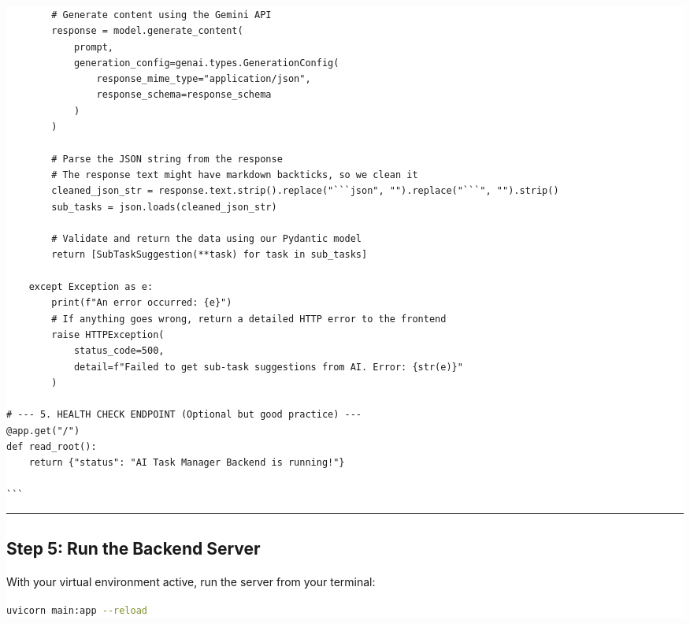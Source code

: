             # Generate content using the Gemini API
            response = model.generate_content(
                prompt,
                generation_config=genai.types.GenerationConfig(
                    response_mime_type="application/json",
                    response_schema=response_schema
                )
            )

            # Parse the JSON string from the response
            # The response text might have markdown backticks, so we clean it
            cleaned_json_str = response.text.strip().replace("```json", "").replace("```", "").strip()
            sub_tasks = json.loads(cleaned_json_str)

            # Validate and return the data using our Pydantic model
            return [SubTaskSuggestion(**task) for task in sub_tasks]

        except Exception as e:
            print(f"An error occurred: {e}")
            # If anything goes wrong, return a detailed HTTP error to the frontend
            raise HTTPException(
                status_code=500,
                detail=f"Failed to get sub-task suggestions from AI. Error: {str(e)}"
            )

    # --- 5. HEALTH CHECK ENDPOINT (Optional but good practice) ---
    @app.get("/")
    def read_root():
        return {"status": "AI Task Manager Backend is running!"}

    ```

---

## Step 5: Run the Backend Server

With your virtual environment active, run the server from your terminal:

```bash
uvicorn main:app --reload
```
